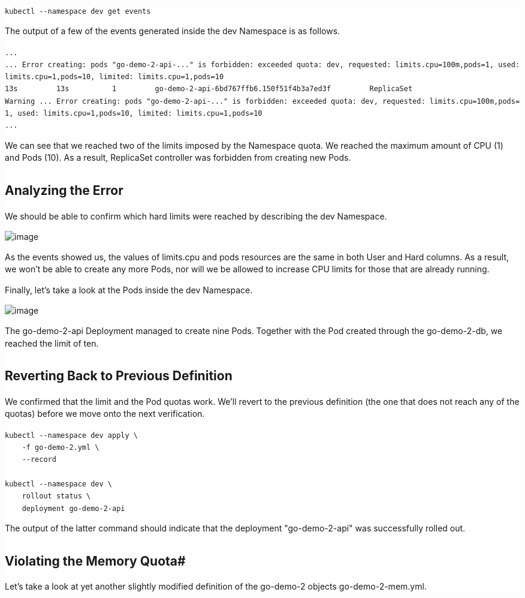 ```shell
kubectl --namespace dev get events
```
The output of a few of the events generated inside the dev Namespace is as follows.

```shell
...
... Error creating: pods "go-demo-2-api-..." is forbidden: exceeded quota: dev, requested: limits.cpu=100m,pods=1, used: limits.cpu=1,pods=10, limited: limits.cpu=1,pods=10
13s         13s          1         go-demo-2-api-6bd767ffb6.150f51f4b3a7ed3f         ReplicaSet                          Warning ... Error creating: pods "go-demo-2-api-..." is forbidden: exceeded quota: dev, requested: limits.cpu=100m,pods=1, used: limits.cpu=1,pods=10, limited: limits.cpu=1,pods=10
...
```

We can see that we reached two of the limits imposed by the Namespace quota. We reached the maximum amount of CPU (1) and Pods (10). As a result, ReplicaSet controller was forbidden from creating new Pods.

## Analyzing the Error #
We should be able to confirm which hard limits were reached by describing the dev Namespace.

![image](https://user-images.githubusercontent.com/33947539/185915757-1828056c-de58-47d5-92af-5ee76ff18285.png)

As the events showed us, the values of limits.cpu and pods resources are the same in both User and Hard columns. As a result, we won’t be able to create any more Pods, nor will we be allowed to increase CPU limits for those that are already running.

Finally, let’s take a look at the Pods inside the dev Namespace.

![image](https://user-images.githubusercontent.com/33947539/185915846-583531cd-257f-4213-91a7-f758fbef3410.png)

The go-demo-2-api Deployment managed to create nine Pods. Together with the Pod created through the go-demo-2-db, we reached the limit of ten.

## Reverting Back to Previous Definition #
We confirmed that the limit and the Pod quotas work. We’ll revert to the previous definition (the one that does not reach any of the quotas) before we move onto the next verification.

```shell
kubectl --namespace dev apply \
    -f go-demo-2.yml \
    --record

kubectl --namespace dev \
    rollout status \
    deployment go-demo-2-api
```
The output of the latter command should indicate that the deployment "go-demo-2-api" was successfully rolled out.

## Violating the Memory Quota#
Let’s take a look at yet another slightly modified definition of the go-demo-2 objects go-demo-2-mem.yml.
